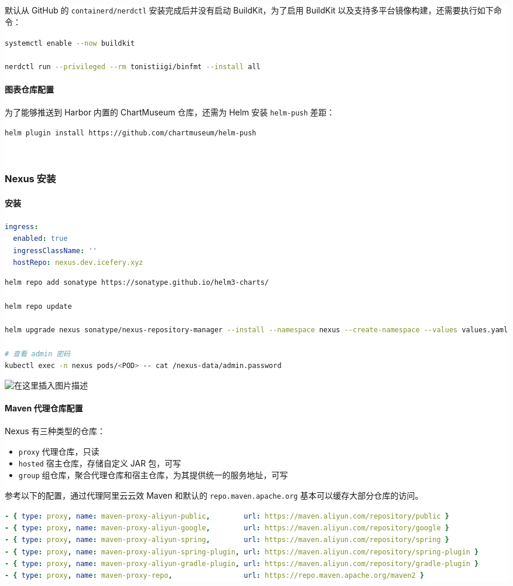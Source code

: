 默认从 GitHub 的 `containerd/nerdctl` 安装完成后并没有启动 BuildKit，为了启用 BuildKit 以及支持多平台镜像构建，还需要执行如下命令：

```bash
systemctl enable --now buildkit

nerdctl run --privileged --rm tonistiigi/binfmt --install all
```

#### 图表仓库配置

为了能够推送到 Harbor 内置的 ChartMuseum 仓库，还需为 Helm 安装 `helm-push` 差距：

```bash
helm plugin install https://github.com/chartmuseum/helm-push
```

<br/>

### Nexus 安装

#### 安装

```yaml
ingress:
  enabled: true
  ingressClassName: ''
  hostRepo: nexus.dev.icefery.xyz
```

```bash
helm repo add sonatype https://sonatype.github.io/helm3-charts/

helm repo update

helm upgrade nexus sonatype/nexus-repository-manager --install --namespace nexus --create-namespace --values values.yaml

# 查看 admin 密码
kubectl exec -n nexus pods/<POD> -- cat /nexus-data/admin.password
```

![在这里插入图片描述](https://img-blog.csdnimg.cn/c5dfdc4c888f4ec380488d096f0ca355.png)

#### Maven 代理仓库配置

Nexus 有三种类型的仓库：

- `proxy` 代理仓库，只读
- `hosted` 宿主仓库，存储自定义 JAR 包，可写
- `group` 组仓库，聚合代理仓库和宿主仓库，为其提供统一的服务地址，可写

参考以下的配置，通过代理阿里云云效 Maven 和默认的 `repo.maven.apache.org` 基本可以缓存大部分仓库的访问。

```yaml
- { type: proxy, name: maven-proxy-aliyun-public,        url: https://maven.aliyun.com/repository/public }
- { type: proxy, name: maven-proxy-aliyun-google,        url: https://maven.aliyun.com/repository/google }
- { type: proxy, name: maven-proxy-aliyun-spring,        url: https://maven.aliyun.com/repository/spring }
- { type: proxy, name: maven-proxy-aliyun-spring-plugin, url: https://maven.aliyun.com/repository/spring-plugin }
- { type: proxy, name: maven-proxy-aliyun-gradle-plugin, url: https://maven.aliyun.com/repository/gradle-plugin }
- { type: proxy, name: maven-proxy-repo,                 url: https://repo.maven.apache.org/maven2 }
```
